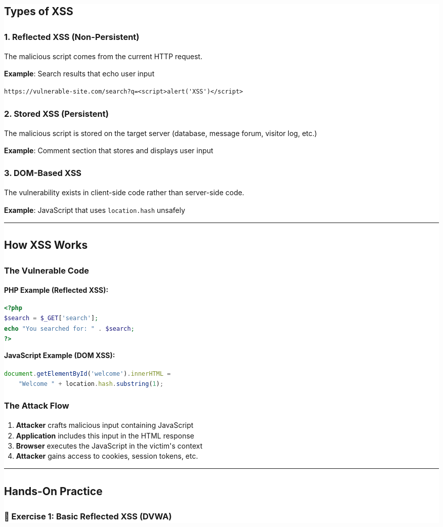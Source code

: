 
## Types of XSS

### 1. Reflected XSS (Non-Persistent)
The malicious script comes from the current HTTP request.

**Example**: Search results that echo user input
```
https://vulnerable-site.com/search?q=<script>alert('XSS')</script>
```

### 2. Stored XSS (Persistent)
The malicious script is stored on the target server (database, message forum, visitor log, etc.)

**Example**: Comment section that stores and displays user input

### 3. DOM-Based XSS
The vulnerability exists in client-side code rather than server-side code.

**Example**: JavaScript that uses `location.hash` unsafely

---

## How XSS Works

### The Vulnerable Code

**PHP Example (Reflected XSS):**
```php
<?php
$search = $_GET['search'];
echo "You searched for: " . $search;
?>
```

**JavaScript Example (DOM XSS):**
```javascript
document.getElementById('welcome').innerHTML = 
    "Welcome " + location.hash.substring(1);
```

### The Attack Flow

1. **Attacker** crafts malicious input containing JavaScript
2. **Application** includes this input in the HTML response
3. **Browser** executes the JavaScript in the victim's context
4. **Attacker** gains access to cookies, session tokens, etc.

---

## Hands-On Practice

### 🏃 Exercise 1: Basic Reflected XSS (DVWA)
